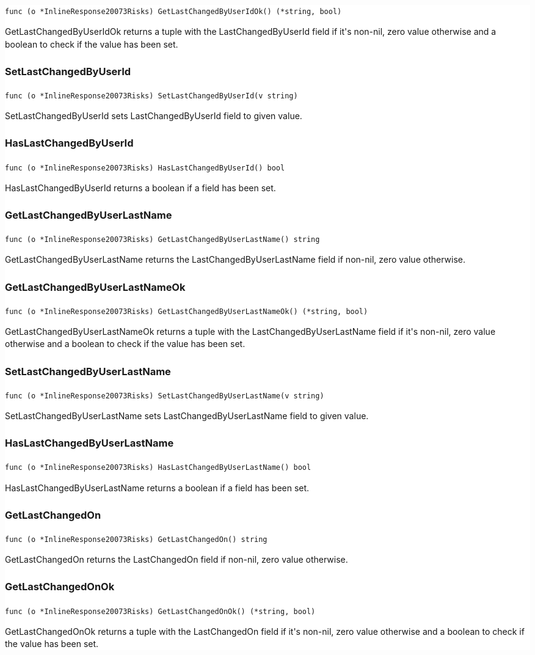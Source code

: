 `func (o *InlineResponse20073Risks) GetLastChangedByUserIdOk() (*string, bool)`

GetLastChangedByUserIdOk returns a tuple with the LastChangedByUserId field if it's non-nil, zero value otherwise
and a boolean to check if the value has been set.

### SetLastChangedByUserId

`func (o *InlineResponse20073Risks) SetLastChangedByUserId(v string)`

SetLastChangedByUserId sets LastChangedByUserId field to given value.

### HasLastChangedByUserId

`func (o *InlineResponse20073Risks) HasLastChangedByUserId() bool`

HasLastChangedByUserId returns a boolean if a field has been set.

### GetLastChangedByUserLastName

`func (o *InlineResponse20073Risks) GetLastChangedByUserLastName() string`

GetLastChangedByUserLastName returns the LastChangedByUserLastName field if non-nil, zero value otherwise.

### GetLastChangedByUserLastNameOk

`func (o *InlineResponse20073Risks) GetLastChangedByUserLastNameOk() (*string, bool)`

GetLastChangedByUserLastNameOk returns a tuple with the LastChangedByUserLastName field if it's non-nil, zero value otherwise
and a boolean to check if the value has been set.

### SetLastChangedByUserLastName

`func (o *InlineResponse20073Risks) SetLastChangedByUserLastName(v string)`

SetLastChangedByUserLastName sets LastChangedByUserLastName field to given value.

### HasLastChangedByUserLastName

`func (o *InlineResponse20073Risks) HasLastChangedByUserLastName() bool`

HasLastChangedByUserLastName returns a boolean if a field has been set.

### GetLastChangedOn

`func (o *InlineResponse20073Risks) GetLastChangedOn() string`

GetLastChangedOn returns the LastChangedOn field if non-nil, zero value otherwise.

### GetLastChangedOnOk

`func (o *InlineResponse20073Risks) GetLastChangedOnOk() (*string, bool)`

GetLastChangedOnOk returns a tuple with the LastChangedOn field if it's non-nil, zero value otherwise
and a boolean to check if the value has been set.
